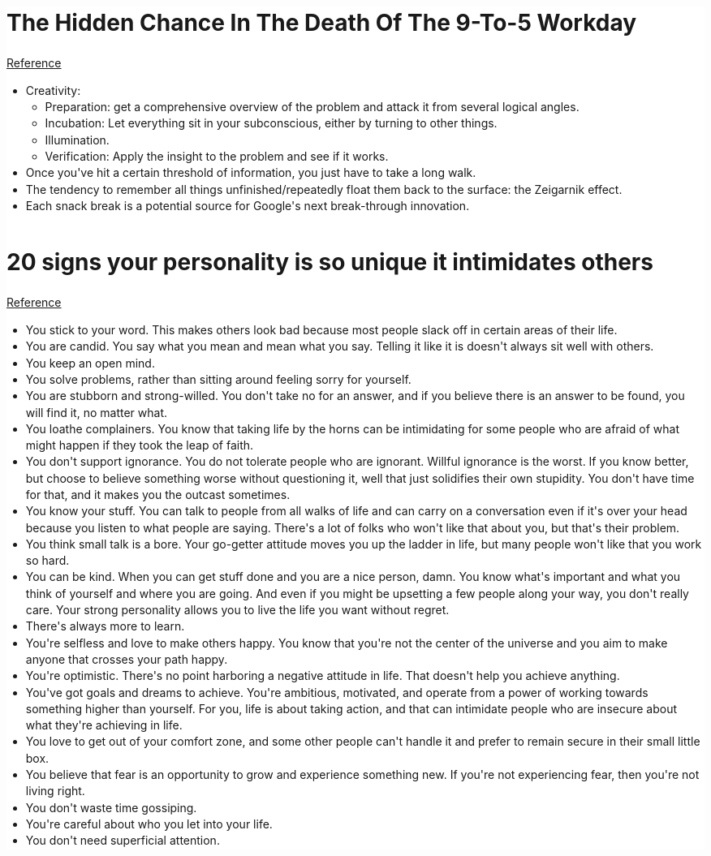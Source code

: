 # The Hidden Chance In The Death Of The 9-To-5 Workday
[Reference](https://medium.com/swlh/the-hidden-chance-in-the-death-of-the-9-to-5-workday-ac9fcd27ba3f)

- Creativity:
  - Preparation: get a comprehensive overview of the problem and attack it from several logical angles.
  - Incubation: Let everything sit in your subconscious, either by turning to other things.
  - Illumination.
  - Verification: Apply the insight to the problem and see if it works.
- Once you've hit a certain threshold of information, you just have to take a long walk.
- The tendency to remember all things unfinished/repeatedly float them back to the surface: the Zeigarnik effect.
- Each snack break is a potential source for Google's next break-through innovation.

# 20 signs your personality is so unique it intimidates others
[Reference](https://hackspirit.com/10-signs-personality-unique-intimidating-others/)

- You stick to your word. This makes others look bad because most people slack off in certain areas of their life.
- You are candid. You say what you mean and mean what you say. Telling it like it is doesn't always sit well with others.
- You keep an open mind.
- You solve problems, rather than sitting around feeling sorry for yourself.
- You are stubborn and strong-willed. You don't take no for an answer, and if you believe there is an answer to be found, you will find it, no matter what.
- You loathe complainers. You know that taking life by the horns can be intimidating for some people who are afraid of what might happen if they took the leap of faith.
- You don't support ignorance. You do not tolerate people who are ignorant. Willful ignorance is the worst. If you know better, but choose to believe something worse without questioning it, well that just solidifies their own stupidity. You don't have time for that, and it makes you the outcast sometimes.
- You know your stuff. You can talk to people from all walks of life and can carry on a conversation even if it's over your head because you listen to what people are saying. There's a lot of folks who won't like that about you, but that's their problem.
- You think small talk is a bore. Your go-getter attitude moves you up the ladder in life, but many people won't like that you work so hard.
- You can be kind. When you can get stuff done and you are a nice person, damn. You know what's important and what you think of yourself and where you are going. And even if you might be upsetting a few people along your way, you don't really care. Your strong personality allows you to live the life you want without regret.
- There's always more to learn.
- You're selfless and love to make others happy. You know that you're not the center of the universe and you aim to make anyone that crosses your path happy.
- You're optimistic. There's no point harboring a negative attitude in life. That doesn't help you achieve anything.
- You've got goals and dreams to achieve. You're ambitious, motivated, and operate from a power of working towards something higher than yourself. For you, life is about taking action, and that can intimidate people who are insecure about what they're achieving in life.
- You love to get out of your comfort zone, and some other people can't handle it and prefer to remain secure in their small little box.
- You believe that fear is an opportunity to grow and experience something new. If you're not experiencing fear, then you're not living right.
- You don't waste time gossiping.
- You're careful about who you let into your life.
- You don't need superficial attention.
